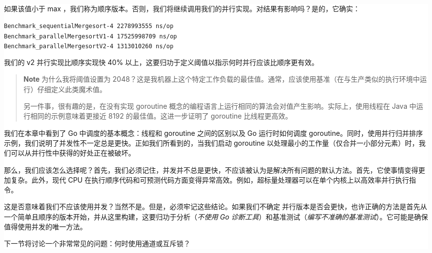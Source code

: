 如果该值小于 max ，我们称为顺序版本。否则，我们将继续调用我们的并行实现。对结果有影响吗？是的，它确实：

```shell
Benchmark_sequentialMergesort-4 2278993555 ns/op
Benchmark_parallelMergesortV1-4 17525998709 ns/op
Benchmark_parallelMergesortV2-4 1313010260 ns/op
```

我们的 v2 并行实现比顺序实现快 40% 以上，这要归功于定义阈值以指示何时并行应该比顺序更有效。

> **Note** 为什么我将阈值设置为 2048？这是我机器上这个特定工作负载的最佳值。通常，应该使用基准（在与生产类似的执行环境中运行）仔细定义此类魔术值。
> 
> 另一件事，很有趣的是，在没有实现 goroutine 概念的编程语言上运行相同的算法会对值产生影响。实际上，使用线程在 Java 中运行相同的示例意味着更接近 8192 的最佳值。这进一步证明了 goroutine 比线程更高效。

我们在本章中看到了 Go 中调度的基本概念：线程和 goroutine 之间的区别以及 Go 运行时如何调度 goroutine。同时，使用并行归并排序示例，我们说明了并发性不一定总是更快。正如我们所看到的，当我们启动 goroutine 以处理最小的工作量（仅合并一小部分元素）时，我们可以从并行性中获得的好处正在被破坏。

那么，我们应该怎么选择呢？首先，我们必须记住，并发并不总是更快，不应该被认为是解决所有问题的默认方法。首先，它使事情变得更加复杂。此外，现代 CPU 在执行顺序代码和可预测代码方面变得异常高效。例如，超标量处理器可以在单个内核上以高效率并行执行指令。

这是否意味着我们不应该使用并发？当然不是。但是，必须牢记这些结论。如果我们不确定 并行版本是否会更快，也许正确的方法是首先从一个简单且顺序的版本开始，并从这里构建，这要归功于分析（_不使用 Go 诊断工具_）和基准测试（_编写不准确的基准测试_）。它可能是确保值得使用并发的唯一方法。

下一节将讨论一个非常常见的问题：何时使用通道或互斥锁？